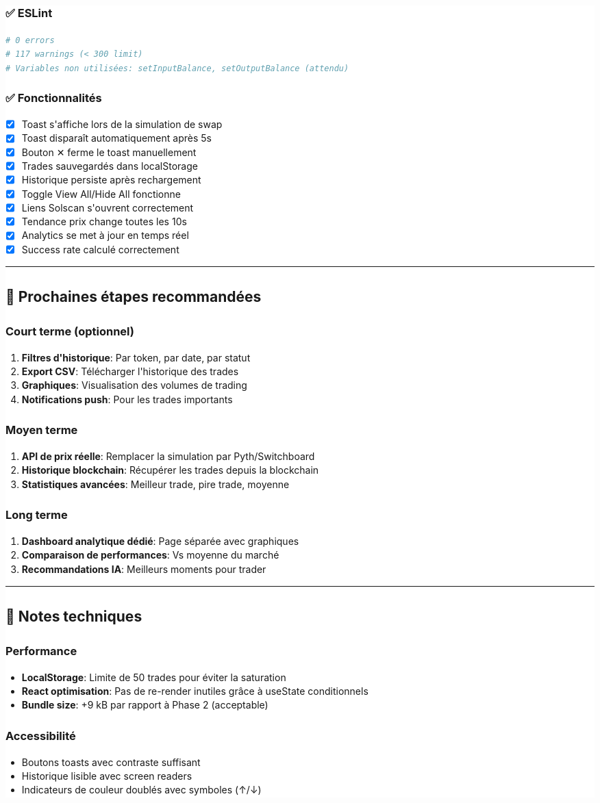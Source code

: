 ### ✅ ESLint
```bash
# 0 errors
# 117 warnings (< 300 limit)
# Variables non utilisées: setInputBalance, setOutputBalance (attendu)
```

### ✅ Fonctionnalités
- [x] Toast s'affiche lors de la simulation de swap
- [x] Toast disparaît automatiquement après 5s
- [x] Bouton ✕ ferme le toast manuellement
- [x] Trades sauvegardés dans localStorage
- [x] Historique persiste après rechargement
- [x] Toggle View All/Hide All fonctionne
- [x] Liens Solscan s'ouvrent correctement
- [x] Tendance prix change toutes les 10s
- [x] Analytics se met à jour en temps réel
- [x] Success rate calculé correctement

---

## 🎯 Prochaines étapes recommandées

### Court terme (optionnel)
1. **Filtres d'historique**: Par token, par date, par statut
2. **Export CSV**: Télécharger l'historique des trades
3. **Graphiques**: Visualisation des volumes de trading
4. **Notifications push**: Pour les trades importants

### Moyen terme
1. **API de prix réelle**: Remplacer la simulation par Pyth/Switchboard
2. **Historique blockchain**: Récupérer les trades depuis la blockchain
3. **Statistiques avancées**: Meilleur trade, pire trade, moyenne

### Long terme
1. **Dashboard analytique dédié**: Page séparée avec graphiques
2. **Comparaison de performances**: Vs moyenne du marché
3. **Recommandations IA**: Meilleurs moments pour trader

---

## 📝 Notes techniques

### Performance
- **LocalStorage**: Limite de 50 trades pour éviter la saturation
- **React optimisation**: Pas de re-render inutiles grâce à useState conditionnels
- **Bundle size**: +9 kB par rapport à Phase 2 (acceptable)

### Accessibilité
- Boutons toasts avec contraste suffisant
- Historique lisible avec screen readers
- Indicateurs de couleur doublés avec symboles (↑/↓)
